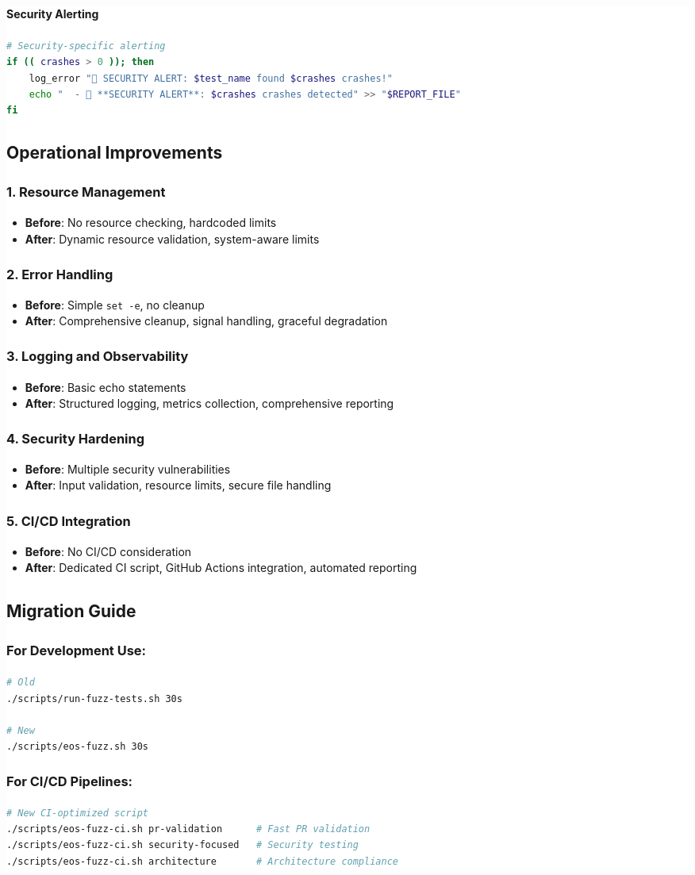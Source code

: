 #### Security Alerting
```bash
# Security-specific alerting
if (( crashes > 0 )); then
    log_error "🚨 SECURITY ALERT: $test_name found $crashes crashes!"
    echo "  - 🚨 **SECURITY ALERT**: $crashes crashes detected" >> "$REPORT_FILE"
fi
```

## Operational Improvements

### 1. **Resource Management**
- **Before**: No resource checking, hardcoded limits
- **After**: Dynamic resource validation, system-aware limits

### 2. **Error Handling**
- **Before**: Simple `set -e`, no cleanup
- **After**: Comprehensive cleanup, signal handling, graceful degradation

### 3. **Logging and Observability**
- **Before**: Basic echo statements
- **After**: Structured logging, metrics collection, comprehensive reporting

### 4. **Security Hardening**
- **Before**: Multiple security vulnerabilities
- **After**: Input validation, resource limits, secure file handling

### 5. **CI/CD Integration**
- **Before**: No CI/CD consideration
- **After**: Dedicated CI script, GitHub Actions integration, automated reporting

## Migration Guide

### For Development Use:
```bash
# Old
./scripts/run-fuzz-tests.sh 30s

# New  
./scripts/eos-fuzz.sh 30s
```

### For CI/CD Pipelines:
```bash
# New CI-optimized script
./scripts/eos-fuzz-ci.sh pr-validation      # Fast PR validation
./scripts/eos-fuzz-ci.sh security-focused   # Security testing
./scripts/eos-fuzz-ci.sh architecture       # Architecture compliance
```
